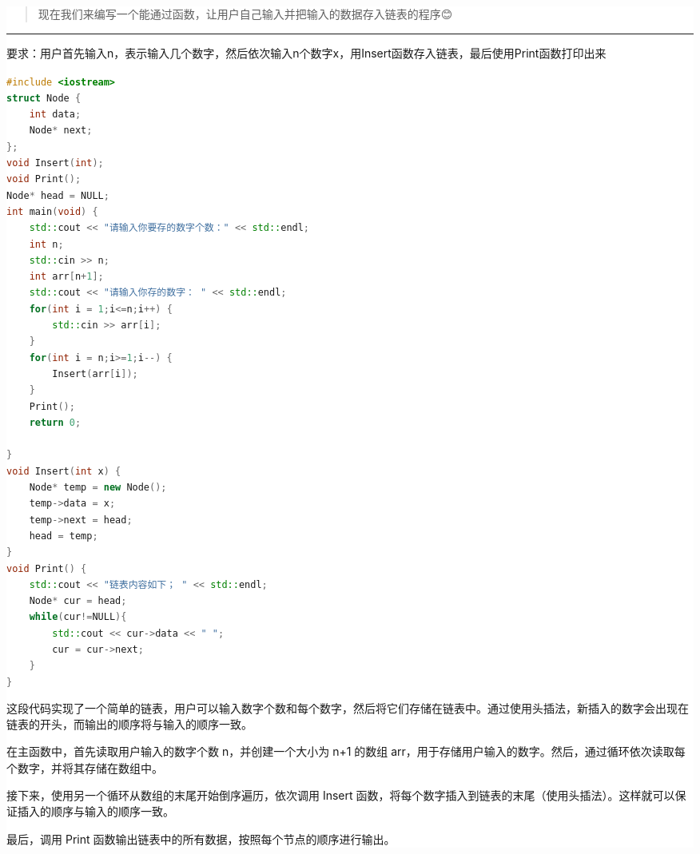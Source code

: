 > 现在我们来编写一个能通过函数，让用户自己输入并把输入的数据存入链表的程序😊

---

要求：用户首先输入n，表示输入几个数字，然后依次输入n个数字x，用Insert函数存入链表，最后使用Print函数打印出来

```cpp
#include <iostream>
struct Node {
    int data;
    Node* next;
};
void Insert(int);
void Print();
Node* head = NULL;
int main(void) {
    std::cout << "请输入你要存的数字个数：" << std::endl;
    int n;
    std::cin >> n;
    int arr[n+1];
    std::cout << "请输入你存的数字： " << std::endl;
    for(int i = 1;i<=n;i++) {
        std::cin >> arr[i];
    }
    for(int i = n;i>=1;i--) {
        Insert(arr[i]);
    }
    Print();
    return 0;

}
void Insert(int x) {
    Node* temp = new Node();
    temp->data = x;
    temp->next = head;
    head = temp;
}
void Print() {
    std::cout << "链表内容如下； " << std::endl;
    Node* cur = head;
    while(cur!=NULL){
        std::cout << cur->data << " ";
        cur = cur->next;
    }
}
```

这段代码实现了一个简单的链表，用户可以输入数字个数和每个数字，然后将它们存储在链表中。通过使用头插法，新插入的数字会出现在链表的开头，而输出的顺序将与输入的顺序一致。

在主函数中，首先读取用户输入的数字个数 n，并创建一个大小为 n+1 的数组 arr，用于存储用户输入的数字。然后，通过循环依次读取每个数字，并将其存储在数组中。

接下来，使用另一个循环从数组的末尾开始倒序遍历，依次调用 Insert 函数，将每个数字插入到链表的末尾（使用头插法）。这样就可以保证插入的顺序与输入的顺序一致。

最后，调用 Print 函数输出链表中的所有数据，按照每个节点的顺序进行输出。
